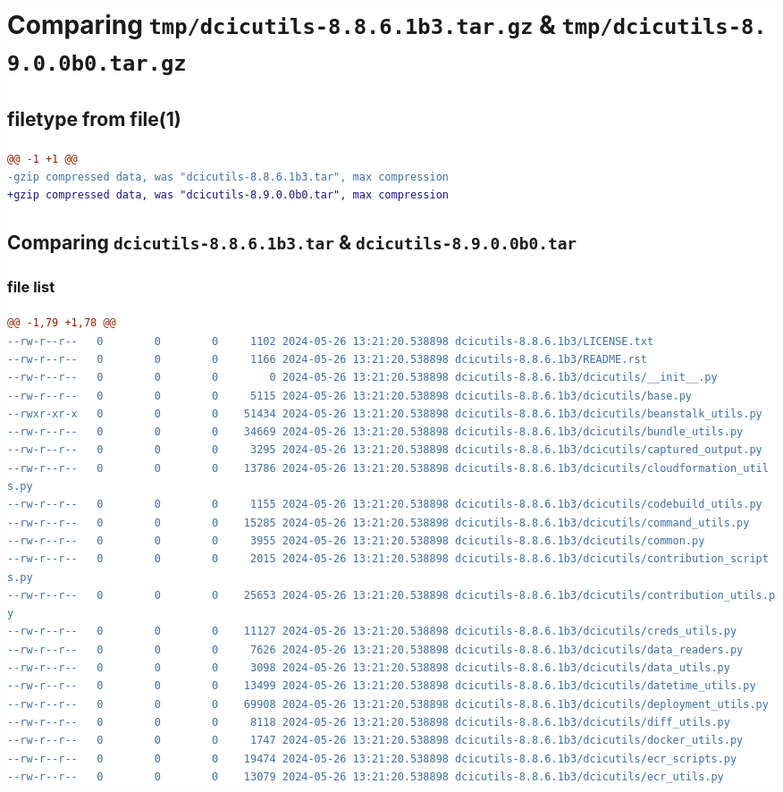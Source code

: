 # Comparing `tmp/dcicutils-8.8.6.1b3.tar.gz` & `tmp/dcicutils-8.9.0.0b0.tar.gz`

## filetype from file(1)

```diff
@@ -1 +1 @@
-gzip compressed data, was "dcicutils-8.8.6.1b3.tar", max compression
+gzip compressed data, was "dcicutils-8.9.0.0b0.tar", max compression
```

## Comparing `dcicutils-8.8.6.1b3.tar` & `dcicutils-8.9.0.0b0.tar`

### file list

```diff
@@ -1,79 +1,78 @@
--rw-r--r--   0        0        0     1102 2024-05-26 13:21:20.538898 dcicutils-8.8.6.1b3/LICENSE.txt
--rw-r--r--   0        0        0     1166 2024-05-26 13:21:20.538898 dcicutils-8.8.6.1b3/README.rst
--rw-r--r--   0        0        0        0 2024-05-26 13:21:20.538898 dcicutils-8.8.6.1b3/dcicutils/__init__.py
--rw-r--r--   0        0        0     5115 2024-05-26 13:21:20.538898 dcicutils-8.8.6.1b3/dcicutils/base.py
--rwxr-xr-x   0        0        0    51434 2024-05-26 13:21:20.538898 dcicutils-8.8.6.1b3/dcicutils/beanstalk_utils.py
--rw-r--r--   0        0        0    34669 2024-05-26 13:21:20.538898 dcicutils-8.8.6.1b3/dcicutils/bundle_utils.py
--rw-r--r--   0        0        0     3295 2024-05-26 13:21:20.538898 dcicutils-8.8.6.1b3/dcicutils/captured_output.py
--rw-r--r--   0        0        0    13786 2024-05-26 13:21:20.538898 dcicutils-8.8.6.1b3/dcicutils/cloudformation_utils.py
--rw-r--r--   0        0        0     1155 2024-05-26 13:21:20.538898 dcicutils-8.8.6.1b3/dcicutils/codebuild_utils.py
--rw-r--r--   0        0        0    15285 2024-05-26 13:21:20.538898 dcicutils-8.8.6.1b3/dcicutils/command_utils.py
--rw-r--r--   0        0        0     3955 2024-05-26 13:21:20.538898 dcicutils-8.8.6.1b3/dcicutils/common.py
--rw-r--r--   0        0        0     2015 2024-05-26 13:21:20.538898 dcicutils-8.8.6.1b3/dcicutils/contribution_scripts.py
--rw-r--r--   0        0        0    25653 2024-05-26 13:21:20.538898 dcicutils-8.8.6.1b3/dcicutils/contribution_utils.py
--rw-r--r--   0        0        0    11127 2024-05-26 13:21:20.538898 dcicutils-8.8.6.1b3/dcicutils/creds_utils.py
--rw-r--r--   0        0        0     7626 2024-05-26 13:21:20.538898 dcicutils-8.8.6.1b3/dcicutils/data_readers.py
--rw-r--r--   0        0        0     3098 2024-05-26 13:21:20.538898 dcicutils-8.8.6.1b3/dcicutils/data_utils.py
--rw-r--r--   0        0        0    13499 2024-05-26 13:21:20.538898 dcicutils-8.8.6.1b3/dcicutils/datetime_utils.py
--rw-r--r--   0        0        0    69908 2024-05-26 13:21:20.538898 dcicutils-8.8.6.1b3/dcicutils/deployment_utils.py
--rw-r--r--   0        0        0     8118 2024-05-26 13:21:20.538898 dcicutils-8.8.6.1b3/dcicutils/diff_utils.py
--rw-r--r--   0        0        0     1747 2024-05-26 13:21:20.538898 dcicutils-8.8.6.1b3/dcicutils/docker_utils.py
--rw-r--r--   0        0        0    19474 2024-05-26 13:21:20.538898 dcicutils-8.8.6.1b3/dcicutils/ecr_scripts.py
--rw-r--r--   0        0        0    13079 2024-05-26 13:21:20.538898 dcicutils-8.8.6.1b3/dcicutils/ecr_utils.py
```